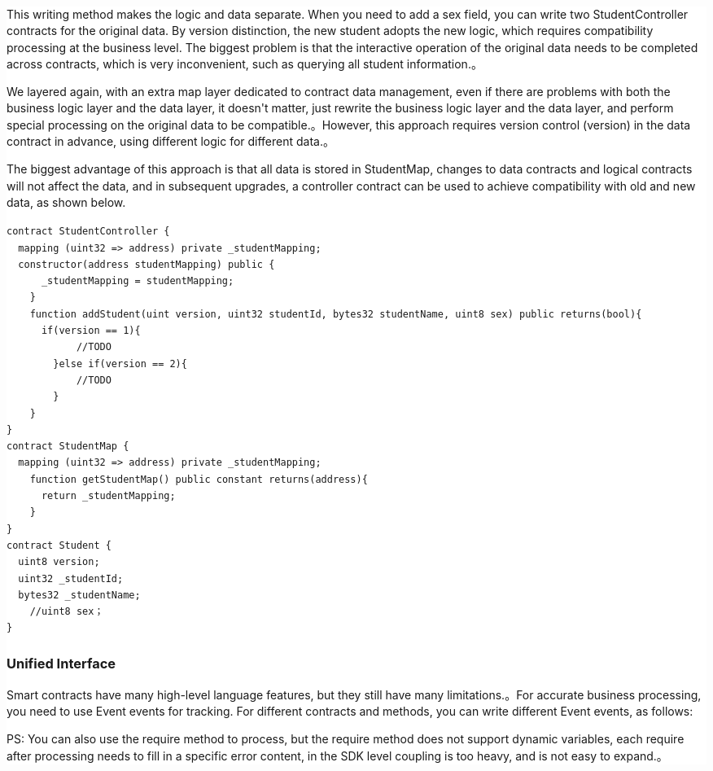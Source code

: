 This writing method makes the logic and data separate. When you need to add a sex field, you can write two StudentController contracts for the original data. By version distinction, the new student adopts the new logic, which requires compatibility processing at the business level. The biggest problem is that the interactive operation of the original data needs to be completed across contracts, which is very inconvenient, such as querying all student information.。

We layered again, with an extra map layer dedicated to contract data management, even if there are problems with both the business logic layer and the data layer, it doesn't matter, just rewrite the business logic layer and the data layer, and perform special processing on the original data to be compatible.。However, this approach requires version control (version) in the data contract in advance, using different logic for different data.。

The biggest advantage of this approach is that all data is stored in StudentMap, changes to data contracts and logical contracts will not affect the data, and in subsequent upgrades, a controller contract can be used to achieve compatibility with old and new data, as shown below.

```
contract StudentController {
  mapping (uint32 => address) private _studentMapping;
  constructor(address studentMapping) public {
      _studentMapping = studentMapping;
    }
    function addStudent(uint version, uint32 studentId, bytes32 studentName, uint8 sex) public returns(bool){
      if(version == 1){
            //TODO
        }else if(version == 2){
            //TODO
        }
    }
}
contract StudentMap {
  mapping (uint32 => address) private _studentMapping;
    function getStudentMap() public constant returns(address){
      return _studentMapping;
    }
}
contract Student {
  uint8 version;
  uint32 _studentId;
  bytes32 _studentName;
    //uint8 sex；
}
```

### Unified Interface

Smart contracts have many high-level language features, but they still have many limitations.。For accurate business processing, you need to use Event events for tracking. For different contracts and methods, you can write different Event events, as follows:

PS: You can also use the require method to process, but the require method does not support dynamic variables, each require after processing needs to fill in a specific error content, in the SDK level coupling is too heavy, and is not easy to expand.。
